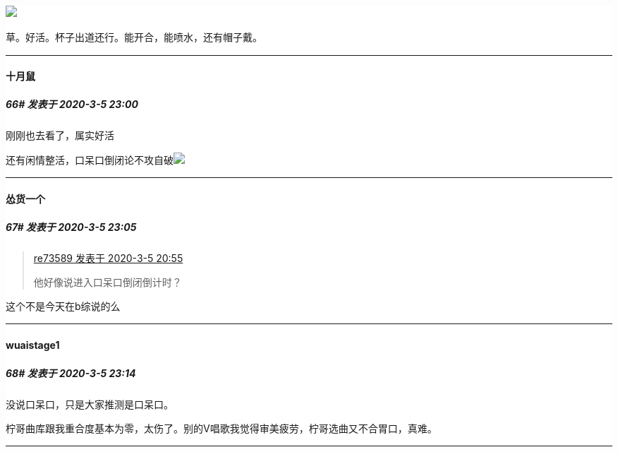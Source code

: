 
<img src="https://p.sda1.dev/0/fd98db42083d2798a0e38c5d7f351b0b/CV_BIDWK_GCUD_TF1E7HN4L.png" referrerpolicy="no-referrer">


草。好活。杯子出道还行。能开合，能喷水，还有帽子戴。







-----

####  十月鼠  
##### 66#       发表于 2020-3-5 23:00




刚刚也去看了，属实好活

还有闲情整活，口呆口倒闭论不攻自破<img src="https://static.saraba1st.com/image/smiley/face2017/067.png" referrerpolicy="no-referrer">







-----

####  怂货一个  
##### 67#       发表于 2020-3-5 23:05



<blockquote><a href="httphttps://bbs.saraba1st.com/2b/forum.php?mod=redirect&amp;goto=findpost&amp;pid=46629000&amp;ptid=1914660" target="_blank">re73589 发表于 2020-3-5 20:55</a>

他好像说进入口呆口倒闭倒计时？</blockquote>
这个不是今天在b综说的么







-----

####  wuaistage1  
##### 68#       发表于 2020-3-5 23:14




没说口呆口，只是大家推测是口呆口。


柠哥曲库跟我重合度基本为零，太伤了。别的V唱歌我觉得审美疲劳，柠哥选曲又不合胃口，真难。







-----
